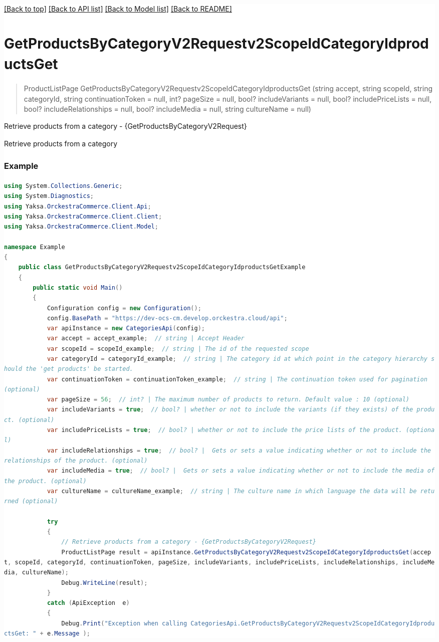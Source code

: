 [[Back to top]](#) [[Back to API list]](../README.md#documentation-for-api-endpoints) [[Back to Model list]](../README.md#documentation-for-models) [[Back to README]](../README.md)

<a name="getproductsbycategoryv2requestv2scopeidcategoryidproductsget"></a>
# **GetProductsByCategoryV2Requestv2ScopeIdCategoryIdproductsGet**
> ProductListPage GetProductsByCategoryV2Requestv2ScopeIdCategoryIdproductsGet (string accept, string scopeId, string categoryId, string continuationToken = null, int? pageSize = null, bool? includeVariants = null, bool? includePriceLists = null, bool? includeRelationships = null, bool? includeMedia = null, string cultureName = null)

Retrieve products from a category - {GetProductsByCategoryV2Request}

Retrieve products from a category

### Example
```csharp
using System.Collections.Generic;
using System.Diagnostics;
using Yaksa.OrckestraCommerce.Client.Api;
using Yaksa.OrckestraCommerce.Client.Client;
using Yaksa.OrckestraCommerce.Client.Model;

namespace Example
{
    public class GetProductsByCategoryV2Requestv2ScopeIdCategoryIdproductsGetExample
    {
        public static void Main()
        {
            Configuration config = new Configuration();
            config.BasePath = "https://dev-ocs-cm.develop.orckestra.cloud/api";
            var apiInstance = new CategoriesApi(config);
            var accept = accept_example;  // string | Accept Header
            var scopeId = scopeId_example;  // string | The id of the requested scope
            var categoryId = categoryId_example;  // string | The category id at which point in the category hierarchy should the 'get products' be started.
            var continuationToken = continuationToken_example;  // string | The continuation token used for pagination (optional) 
            var pageSize = 56;  // int? | The maximum number of products to return. Default value : 10 (optional) 
            var includeVariants = true;  // bool? | whether or not to include the variants (if they exists) of the product. (optional) 
            var includePriceLists = true;  // bool? | whether or not to include the price lists of the product. (optional) 
            var includeRelationships = true;  // bool? |  Gets or sets a value indicating whether or not to include the relationships of the product. (optional) 
            var includeMedia = true;  // bool? |  Gets or sets a value indicating whether or not to include the media of the product. (optional) 
            var cultureName = cultureName_example;  // string | The culture name in which language the data will be returned (optional) 

            try
            {
                // Retrieve products from a category - {GetProductsByCategoryV2Request}
                ProductListPage result = apiInstance.GetProductsByCategoryV2Requestv2ScopeIdCategoryIdproductsGet(accept, scopeId, categoryId, continuationToken, pageSize, includeVariants, includePriceLists, includeRelationships, includeMedia, cultureName);
                Debug.WriteLine(result);
            }
            catch (ApiException  e)
            {
                Debug.Print("Exception when calling CategoriesApi.GetProductsByCategoryV2Requestv2ScopeIdCategoryIdproductsGet: " + e.Message );
```